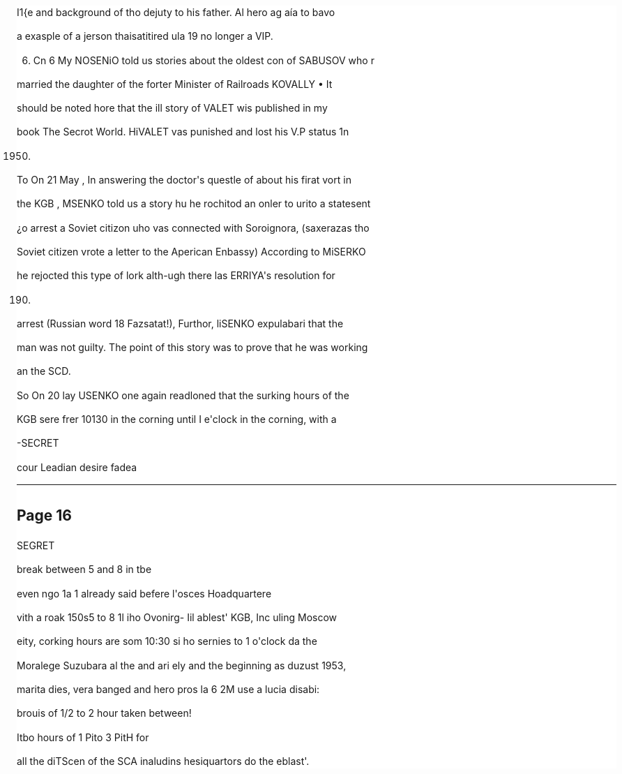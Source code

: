 I1{e and background of tho dejuty to his father. Al hero ag aía to bavo

a exasple of a jerson thaisatitired ula 19 no longer a VIP.

6. Cn 6 My NOSENiO told us stories about the oldest con of SABUSOV who r

married the daughter of the forter Minister of Railroads KOVALLY • It

should be noted hore that the ill story of VALET wis published in my

book The Secrot World. HiVALET vas punished and lost his V.P status 1n

1950.

To On 21 May , In answering the doctor's questle of about his firat vort in

the KGB , MSENKO told us a story hu he rochitod an onler to urito a statesent

¿o arrest a Soviet citizon uho vas connected with Soroignora, (saxerazas tho

Soviet citizen vrote a letter to the Aperican Enbassy) According to MiSERKO

he rejocted this type of lork alth-ugh there las ERRIYA's resolution for

190.

arrest (Russian word 18 Fazsatat!), Furthor, liSENKO expulabari that the

man was not guilty. The point of this story was to prove that he was working

an the SCD.

So On 20 lay USENKO one again readloned that the surking hours of the

KGB sere frer 10130 in the corning until I e'clock in the corning, with a

-SECRET

cour Leadian desire fadea

---

## Page 16

SEGRET

break between 5 and 8 in tbe

even ngo 1a 1 already said befere l'osces Hoadquartere

vith a roak 150s5 to 8 1l iho Ovonirg- Iil ablest' KGB, Inc uling Moscow

eity, corking hours are som 10:30 si ho sernies to 1 o'clock da the

Moralege Suzubara al the and ari ely and the beginning as duzust 1953,

marita dies, vera banged and hero pros la 6 2M use a lucia disabi:

brouis of 1/2 to 2 hour taken between!

Itbo hours of 1 Pito 3 PitH for

all the diTScen of the SCA inaludins hesiquartors do the eblast'.
